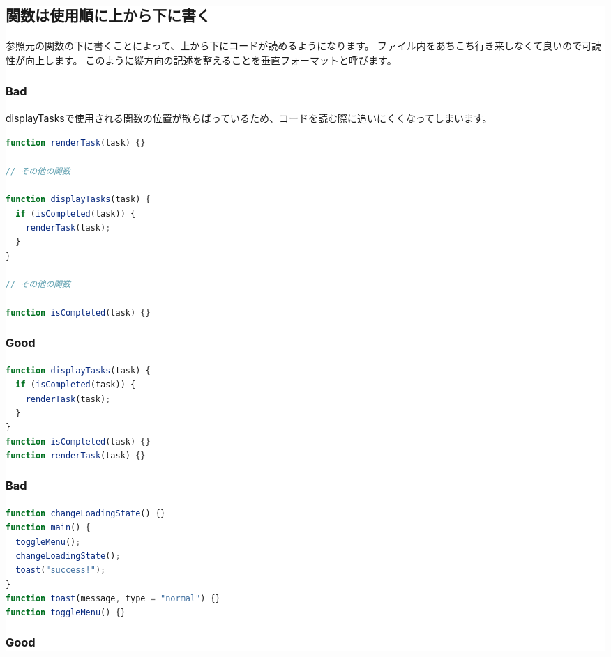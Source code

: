 ## 関数は使用順に上から下に書く

参照元の関数の下に書くことによって、上から下にコードが読めるようになります。
ファイル内をあちこち行き来しなくて良いので可読性が向上します。
このように縦方向の記述を整えることを垂直フォーマットと呼びます。

### Bad

displayTasksで使用される関数の位置が散らばっているため、コードを読む際に追いにくくなってしまいます。

```js
function renderTask(task) {}

// その他の関数

function displayTasks(task) {
  if (isCompleted(task)) {
    renderTask(task);
  }
}

// その他の関数

function isCompleted(task) {}
```

### Good

```js
function displayTasks(task) {
  if (isCompleted(task)) {
    renderTask(task);
  }
}
function isCompleted(task) {}
function renderTask(task) {}
```

### Bad

```js
function changeLoadingState() {}
function main() {
  toggleMenu();
  changeLoadingState();
  toast("success!");
}
function toast(message, type = "normal") {}
function toggleMenu() {}
```

### Good
